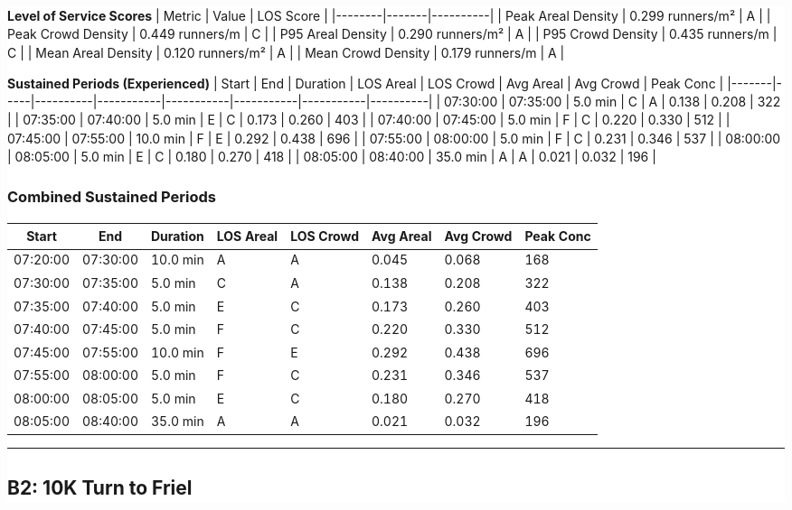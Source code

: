 **Level of Service Scores**
| Metric | Value | LOS Score |
|--------|-------|----------|
| Peak Areal Density | 0.299 runners/m² | A |
| Peak Crowd Density | 0.449 runners/m | C |
| P95 Areal Density | 0.290 runners/m² | A |
| P95 Crowd Density | 0.435 runners/m | C |
| Mean Areal Density | 0.120 runners/m² | A |
| Mean Crowd Density | 0.179 runners/m | A |

**Sustained Periods (Experienced)**
| Start | End | Duration | LOS Areal | LOS Crowd | Avg Areal | Avg Crowd | Peak Conc |
|-------|-----|----------|-----------|-----------|-----------|-----------|----------|
| 07:30:00 | 07:35:00 | 5.0 min | C | A | 0.138 | 0.208 | 322 |
| 07:35:00 | 07:40:00 | 5.0 min | E | C | 0.173 | 0.260 | 403 |
| 07:40:00 | 07:45:00 | 5.0 min | F | C | 0.220 | 0.330 | 512 |
| 07:45:00 | 07:55:00 | 10.0 min | F | E | 0.292 | 0.438 | 696 |
| 07:55:00 | 08:00:00 | 5.0 min | F | C | 0.231 | 0.346 | 537 |
| 08:00:00 | 08:05:00 | 5.0 min | E | C | 0.180 | 0.270 | 418 |
| 08:05:00 | 08:40:00 | 35.0 min | A | A | 0.021 | 0.032 | 196 |


### Combined Sustained Periods

| Start | End | Duration | LOS Areal | LOS Crowd | Avg Areal | Avg Crowd | Peak Conc |
|-------|-----|----------|-----------|-----------|-----------|-----------|----------|
| 07:20:00 | 07:30:00 | 10.0 min | A | A | 0.045 | 0.068 | 168 |
| 07:30:00 | 07:35:00 | 5.0 min | C | A | 0.138 | 0.208 | 322 |
| 07:35:00 | 07:40:00 | 5.0 min | E | C | 0.173 | 0.260 | 403 |
| 07:40:00 | 07:45:00 | 5.0 min | F | C | 0.220 | 0.330 | 512 |
| 07:45:00 | 07:55:00 | 10.0 min | F | E | 0.292 | 0.438 | 696 |
| 07:55:00 | 08:00:00 | 5.0 min | F | C | 0.231 | 0.346 | 537 |
| 08:00:00 | 08:05:00 | 5.0 min | E | C | 0.180 | 0.270 | 418 |
| 08:05:00 | 08:40:00 | 35.0 min | A | A | 0.021 | 0.032 | 196 |

---

## B2: 10K Turn to Friel
